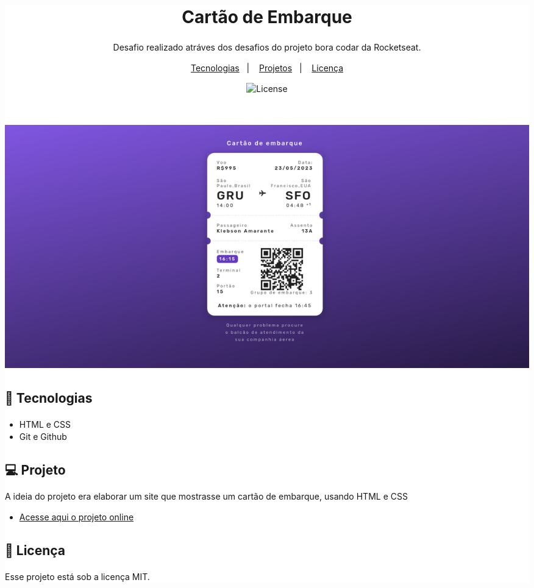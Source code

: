 <h1 align="center"> Cartão de Embarque </h1>

<p align="center">
Desafio realizado atráves dos desafios do projeto bora codar da Rocketseat.</p>

<p align="center">
  <a href="#-tecnologias">Tecnologias</a>&nbsp;&nbsp;&nbsp;|&nbsp;&nbsp;&nbsp;
  <a href="#-projetos">Projetos</a>&nbsp;&nbsp;&nbsp;|&nbsp;&nbsp;&nbsp;
  <a href="#memo-licença">Licença</a>
</p>

<p align="center">
  <img alt="License" src="https://img.shields.io/static/v1?label=license&message=MIT&color=49AA26&labelColor=000000">
</p>

<br>

<p align="center">
<img alt="projeto cartão de embarque" src=".github/preview.png" width="100%">
</p>


## 🚀 Tecnologias 

- HTML e CSS
- Git e Github 

## 💻 Projeto

A ideia do projeto era elaborar um site que mostrasse um cartão de embarque, usando HTML e CSS

- [Acesse aqui o projeto online](https://klebsonamarantes.github.io/projeto-cartao-embarque/)

## :memo: Licença

Esse projeto está sob a licença MIT.

